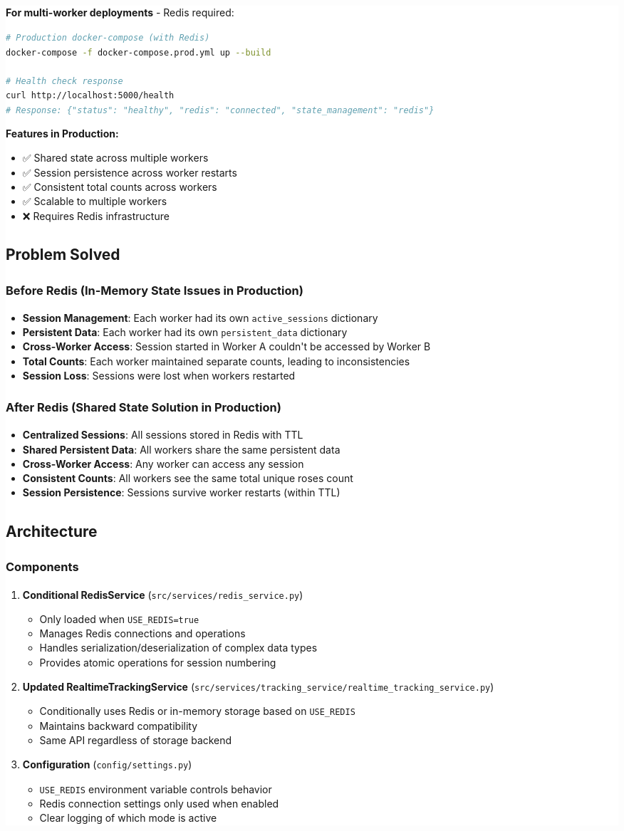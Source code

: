 **For multi-worker deployments** - Redis required:

```bash
# Production docker-compose (with Redis)
docker-compose -f docker-compose.prod.yml up --build

# Health check response
curl http://localhost:5000/health
# Response: {"status": "healthy", "redis": "connected", "state_management": "redis"}
```

**Features in Production:**
- ✅ Shared state across multiple workers
- ✅ Session persistence across worker restarts
- ✅ Consistent total counts across workers
- ✅ Scalable to multiple workers
- ❌ Requires Redis infrastructure

## Problem Solved

### Before Redis (In-Memory State Issues in Production)
- **Session Management**: Each worker had its own `active_sessions` dictionary
- **Persistent Data**: Each worker had its own `persistent_data` dictionary
- **Cross-Worker Access**: Session started in Worker A couldn't be accessed by Worker B
- **Total Counts**: Each worker maintained separate counts, leading to inconsistencies
- **Session Loss**: Sessions were lost when workers restarted

### After Redis (Shared State Solution in Production)
- **Centralized Sessions**: All sessions stored in Redis with TTL
- **Shared Persistent Data**: All workers share the same persistent data
- **Cross-Worker Access**: Any worker can access any session
- **Consistent Counts**: All workers see the same total unique roses count
- **Session Persistence**: Sessions survive worker restarts (within TTL)

## Architecture

### Components

1. **Conditional RedisService** (`src/services/redis_service.py`)
   - Only loaded when `USE_REDIS=true`
   - Manages Redis connections and operations
   - Handles serialization/deserialization of complex data types
   - Provides atomic operations for session numbering

2. **Updated RealtimeTrackingService** (`src/services/tracking_service/realtime_tracking_service.py`)
   - Conditionally uses Redis or in-memory storage based on `USE_REDIS`
   - Maintains backward compatibility
   - Same API regardless of storage backend

3. **Configuration** (`config/settings.py`)
   - `USE_REDIS` environment variable controls behavior
   - Redis connection settings only used when enabled
   - Clear logging of which mode is active
